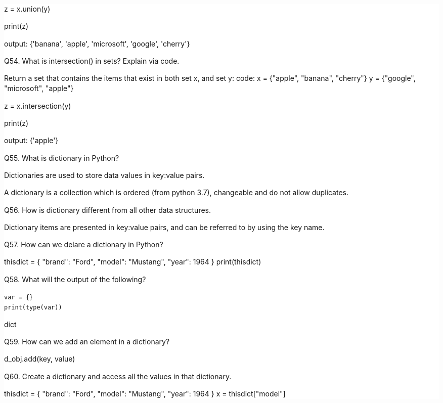 z = x.union(y)

print(z)

output:
{'banana', 'apple', 'microsoft', 'google', 'cherry'}

Q54. What is intersection() in sets? Explain via code.

Return a set that contains the items that exist in both set x, and set y:
code:
x = {"apple", "banana", "cherry"}
y = {"google", "microsoft", "apple"}

z = x.intersection(y)

print(z)

output:
{'apple'}

Q55. What is dictionary in Python?

Dictionaries are used to store data values in key:value pairs.

A dictionary is a collection which is ordered (from python 3.7), changeable and do not allow duplicates.

Q56. How is dictionary different from all other data structures.

Dictionary items are presented in key:value pairs, and can be referred to by using the key name.

Q57. How can we delare a dictionary in Python?

thisdict = {
  "brand": "Ford",
  "model": "Mustang",
  "year": 1964
}
print(thisdict)

Q58. What will the output of the following?
```
var = {}
print(type(var))
```

dict

Q59. How can we add an element in a dictionary?

d_obj.add(key, value)

Q60. Create a dictionary and access all the values in that dictionary.

thisdict = {
  "brand": "Ford",
  "model": "Mustang",
  "year": 1964
}
x = thisdict["model"]

